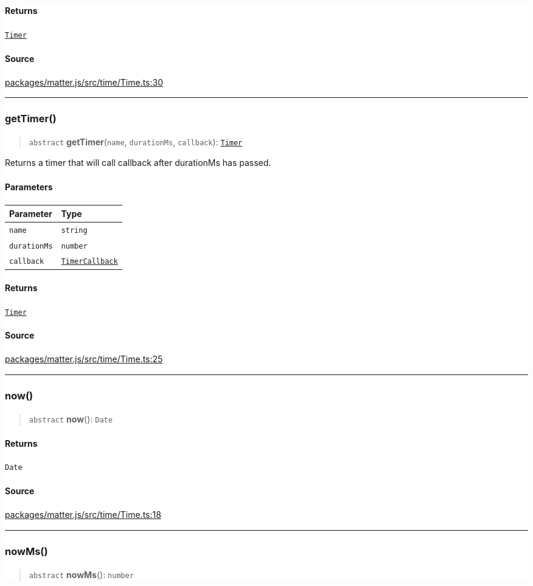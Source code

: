 #### Returns

[`Timer`](../interfaces/Timer.md)

#### Source

[packages/matter.js/src/time/Time.ts:30](https://github.com/project-chip/matter.js/blob/7a8cbb56b87d4ccf34bec5a9a95ab40a1711324f/packages/matter.js/src/time/Time.ts#L30)

***

### getTimer()

> `abstract` **getTimer**(`name`, `durationMs`, `callback`): [`Timer`](../interfaces/Timer.md)

Returns a timer that will call callback after durationMs has passed.

#### Parameters

| Parameter | Type |
| :------ | :------ |
| `name` | `string` |
| `durationMs` | `number` |
| `callback` | [`TimerCallback`](../README.md#timercallback) |

#### Returns

[`Timer`](../interfaces/Timer.md)

#### Source

[packages/matter.js/src/time/Time.ts:25](https://github.com/project-chip/matter.js/blob/7a8cbb56b87d4ccf34bec5a9a95ab40a1711324f/packages/matter.js/src/time/Time.ts#L25)

***

### now()

> `abstract` **now**(): `Date`

#### Returns

`Date`

#### Source

[packages/matter.js/src/time/Time.ts:18](https://github.com/project-chip/matter.js/blob/7a8cbb56b87d4ccf34bec5a9a95ab40a1711324f/packages/matter.js/src/time/Time.ts#L18)

***

### nowMs()

> `abstract` **nowMs**(): `number`

